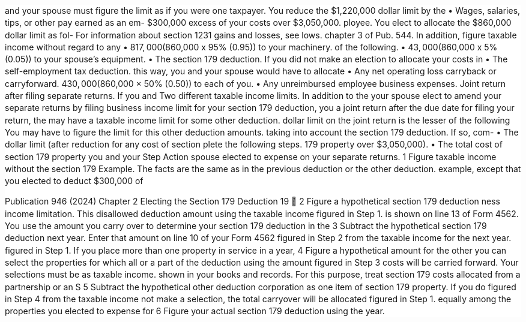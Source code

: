 and your spouse must figure the limit as if you were one
taxpayer. You reduce the $1,220,000 dollar limit by the             • Wages, salaries, tips, or other pay earned as an em-
$300,000 excess of your costs over $3,050,000.                        ployee.
   You elect to allocate the $860,000 dollar limit as fol-        For information about section 1231 gains and losses, see
lows.                                                             chapter 3 of Pub. 544.
                                                                     In addition, figure taxable income without regard to any
 • $817,000 ($860,000 x 95% (0.95)) to your machinery.            of the following.
 • $43,000 ($860,000 x 5% (0.05)) to your spouse’s
    equipment.                                                      • The section 179 deduction.
If you did not make an election to allocate your costs in           • The self-employment tax deduction.
this way, you and your spouse would have to allocate                • Any net operating loss carryback or carryforward.
$430,000 ($860,000 × 50% (0.50)) to each of you.
                                                                    • Any unreimbursed employee business expenses.
Joint return after filing separate returns. If you and
                                                                  Two different taxable income limits. In addition to the
your spouse elect to amend your separate returns by filing
                                                                  business income limit for your section 179 deduction, you
a joint return after the due date for filing your return, the
                                                                  may have a taxable income limit for some other deduction.
dollar limit on the joint return is the lesser of the following
                                                                  You may have to figure the limit for this other deduction
amounts.
                                                                  taking into account the section 179 deduction. If so, com-
 • The dollar limit (after reduction for any cost of section      plete the following steps.
    179 property over $3,050,000).
 • The total cost of section 179 property you and your              Step                         Action
    spouse elected to expense on your separate returns.
                                                                      1     Figure taxable income without the section 179
  Example. The facts are the same as in the previous                        deduction or the other deduction.
example, except that you elected to deduct $300,000 of

Publication 946 (2024)                  Chapter 2     Electing the Section 179 Deduction                                     19
     2    Figure a hypothetical section 179 deduction           ness income limitation. This disallowed deduction amount
          using the taxable income figured in Step 1.           is shown on line 13 of Form 4562. You use the amount you
                                                                carry over to determine your section 179 deduction in the
     3    Subtract the hypothetical section 179 deduction       next year. Enter that amount on line 10 of your Form 4562
          figured in Step 2 from the taxable income             for the next year.
          figured in Step 1.                                       If you place more than one property in service in a year,
     4    Figure a hypothetical amount for the other            you can select the properties for which all or a part of the
          deduction using the amount figured in Step 3          costs will be carried forward. Your selections must be
          as taxable income.                                    shown in your books and records. For this purpose, treat
                                                                section 179 costs allocated from a partnership or an S
     5    Subtract the hypothetical other deduction             corporation as one item of section 179 property. If you do
          figured in Step 4 from the taxable income             not make a selection, the total carryover will be allocated
          figured in Step 1.                                    equally among the properties you elected to expense for
     6    Figure your actual section 179 deduction using        the year.